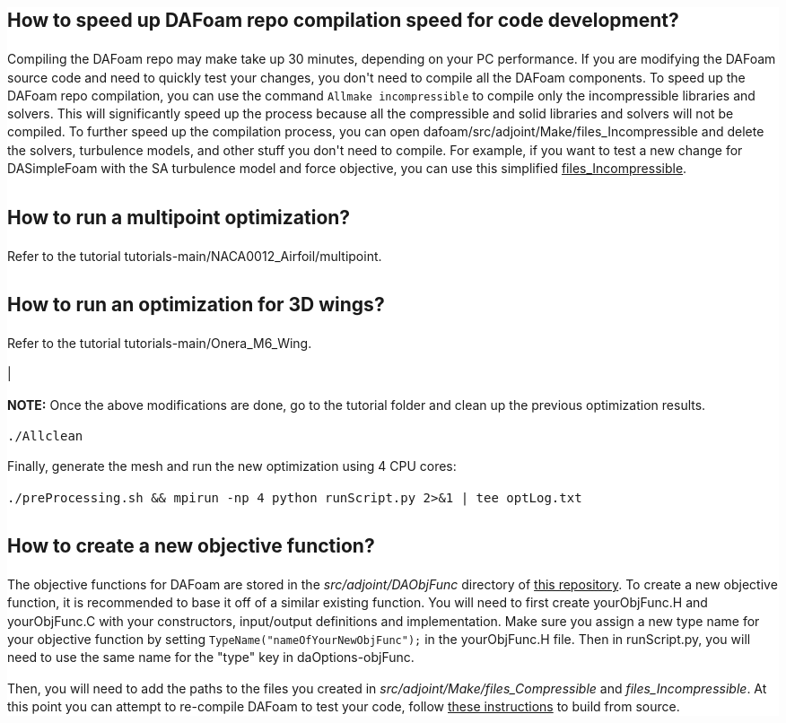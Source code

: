 ## How to speed up DAFoam repo compilation speed for code development?

Compiling the DAFoam repo may make take up 30 minutes, depending on your PC performance. If you are modifying the DAFoam source code and need to quickly test your changes, you don't need to compile all the DAFoam components. To speed up the DAFoam repo compilation, you can use the command `Allmake incompressible` to compile only the incompressible libraries and solvers. This will significantly speed up the process because all the compressible and solid libraries and solvers will not be compiled. To further speed up the compilation process, you can open dafoam/src/adjoint/Make/files_Incompressible and delete the solvers, turbulence models, and other stuff you don't need to compile. For example, if you want to test a new change for DASimpleFoam with the SA turbulence model and force objective, you can use this simplified [files_Incompressible](mydoc_get_started_files_incompressible_simplefoam.html).

## How to run a multipoint optimization?

Refer to the tutorial tutorials-main/NACA0012_Airfoil/multipoint.

## How to run an optimization for 3D wings?

Refer to the tutorial tutorials-main/Onera_M6_Wing.

|


**NOTE:** Once the above modifications are done, go to the tutorial folder and clean up the previous optimization results.

<pre>
./Allclean
</pre>

Finally, generate the mesh and run the new optimization using 4 CPU cores:

<pre>
./preProcessing.sh && mpirun -np 4 python runScript.py 2>&1 | tee optLog.txt
</pre>

## How to create a new objective function?

The objective functions for DAFoam are stored in the *src/adjoint/DAObjFunc* directory of [this repository](https://github.com/mdolab/dafoam). To create a new objective function, it is recommended to base it off of a similar existing function. You will need to first create yourObjFunc.H and yourObjFunc.C with your constructors, input/output definitions and implementation. Make sure you assign a new type name for your objective function by setting `TypeName("nameOfYourNewObjFunc");` in the yourObjFunc.H file. Then in runScript.py, you will need to use the same name for the "type" key in daOptions-objFunc.

Then, you will need to add the paths to the files you created in *src/adjoint/Make/files_Compressible* and *files_Incompressible*. At this point you can attempt to re-compile DAFoam to test your code, follow [these instructions](https://dafoam.github.io/mydoc_installation_source.html) to build from source.
